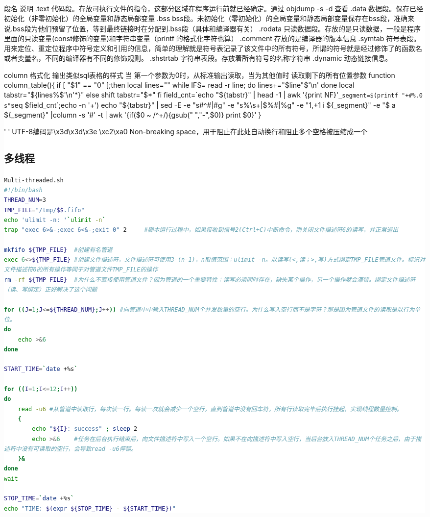段名	说明
.text	代码段。存放可执行文件的指令，这部分区域在程序运行前就已经确定。通过 objdump -s -d 查看
.data	数据段。保存已经初始化（非零初始化）的全局变量和静态局部变量
.bss	bss段。未初始化（零初始化）的全局变量和静态局部变量保存在bss段，准确来说.bss段为他们预留了位置，等到最终链接时在分配到.bss段（具体和编译器有关）
.rodata	只读数据段。存放的是只读数据，一般是程序里面的只读变量(const修饰的变量)和字符串变量（printf 的格式化字符也算）
.comment	存放的是编译器的版本信息
.symtab	符号表段。用来定位、重定位程序中符号定义和引用的信息，简单的理解就是符号表记录了该文件中的所有符号，所谓的符号就是经过修饰了的函数名或者变量名，不同的编译器有不同的修饰规则。
.shstrtab	字符串表段。存放着所有符号的名称字符串
.dynamic	动态链接信息。

column 格式化 输出类似sql表格的样式  当 第一个参数为0时，从标准输出读取，当为其他值时 读取剩下的所有位置参数
function column_table(){
    if [ "$1" == "0" ];then
        local lines=""
        while IFS= read -r line; do
            lines+="$line"$'\n'
        done
        local tabstr="${lines%$'\n'*}"
    else
        shift
        tabstr="$*"
    fi
    field_cnt=`echo "${tabstr}" | head -1 | awk '{print NF}'`
    _segment=$(printf "+#%.0s" `seq $field_cnt`;echo -n '+')
    echo "${tabstr}" | sed -E -e "s#^#|#g" -e "s%\s+|$%#|%g" -e "1,+1 i ${_segment}" -e "$ a ${_segment}" |column -s '#' -t |  awk '{if($0 ~ /^+/){gsub(" ","-",$0)} print $0}'
}


' '   UTF-8编码是\x3d\x3d\x3e    \xc2\xa0    Non-breaking space，用于阻止在此处自动换行和阻止多个空格被压缩成一个
## 多线程
```bash
Multi-threaded.sh
#!/bin/bash
THREAD_NUM=3
TMP_FILE="/tmp/$$.fifo"
echo 'ulimit -n: '`ulimit -n` 
trap "exec 6>&-;exec 6<&-;exit 0" 2     #脚本运行过程中，如果接收到信号2(Ctrl+C)中断命令，则关闭文件描述符6的读写，并正常退出
 
mkfifo ${TMP_FILE}  #创建有名管道
exec 6<>${TMP_FILE} #创建文件描述符，文件描述符可使用3-(n-1)，n取值范围：ulimit -n。以读写(<,读；>,写)方式绑定TMP_FILE管道文件。标识对文件描述符6的所有操作等同于对管道文件TMP_FILE的操作
rm -rf ${TMP_FILE}  #为什么不直接使用管道文件？因为管道的一个重要特性：读写必须同时存在，缺失某个操作，另一个操作就会滞留。绑定文件描述符（读、写绑定）正好解决了这个问题
 
for ((J=1;J<=${THREAD_NUM};J++)) #向管道中中输入THREAD_NUM个并发数量的空行。为什么写入空行而不是字符？那是因为管道文件的读取是以行为单位。
do
    echo >&6
done
 
START_TIME=`date +%s`
 
for ((I=1;I<=12;I++))
do 
    read -u6 #从管道中读取行，每次读一行。每读一次就会减少一个空行，直到管道中没有回车符，所有行读取完毕后执行挂起，实现线程数量控制。
    {
        echo "${I}: success" ; sleep 2
        echo >&6    #任务在后台执行结束后，向文件描述符中写入一个空行。如果不在向描述符中写入空行，当后台放入THREAD_NUM个任务之后，由于描述符中没有可读取的空行，会导致read -u6停顿。
    }&
done
wait
 
STOP_TIME=`date +%s`
echo "TIME: $(expr ${STOP_TIME} - ${START_TIME})"
```